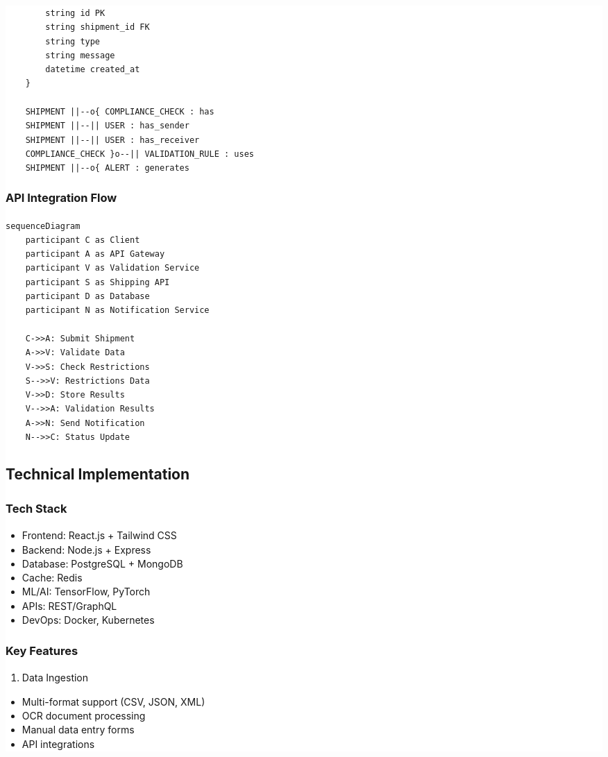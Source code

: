 ```mermaid  
        string id PK
        string shipment_id FK
        string type
        string message
        datetime created_at
    }

    SHIPMENT ||--o{ COMPLIANCE_CHECK : has
    SHIPMENT ||--|| USER : has_sender
    SHIPMENT ||--|| USER : has_receiver
    COMPLIANCE_CHECK }o--|| VALIDATION_RULE : uses
    SHIPMENT ||--o{ ALERT : generates
```

### API Integration Flow
```mermaid
sequenceDiagram
    participant C as Client
    participant A as API Gateway 
    participant V as Validation Service
    participant S as Shipping API
    participant D as Database
    participant N as Notification Service

    C->>A: Submit Shipment
    A->>V: Validate Data
    V->>S: Check Restrictions
    S-->>V: Restrictions Data
    V->>D: Store Results
    V-->>A: Validation Results
    A->>N: Send Notification  
    N-->>C: Status Update
```

## Technical Implementation

### Tech Stack
- Frontend: React.js + Tailwind CSS
- Backend: Node.js + Express
- Database: PostgreSQL + MongoDB
- Cache: Redis
- ML/AI: TensorFlow, PyTorch
- APIs: REST/GraphQL
- DevOps: Docker, Kubernetes

### Key Features
1. Data Ingestion
- Multi-format support (CSV, JSON, XML)
- OCR document processing
- Manual data entry forms
- API integrations
